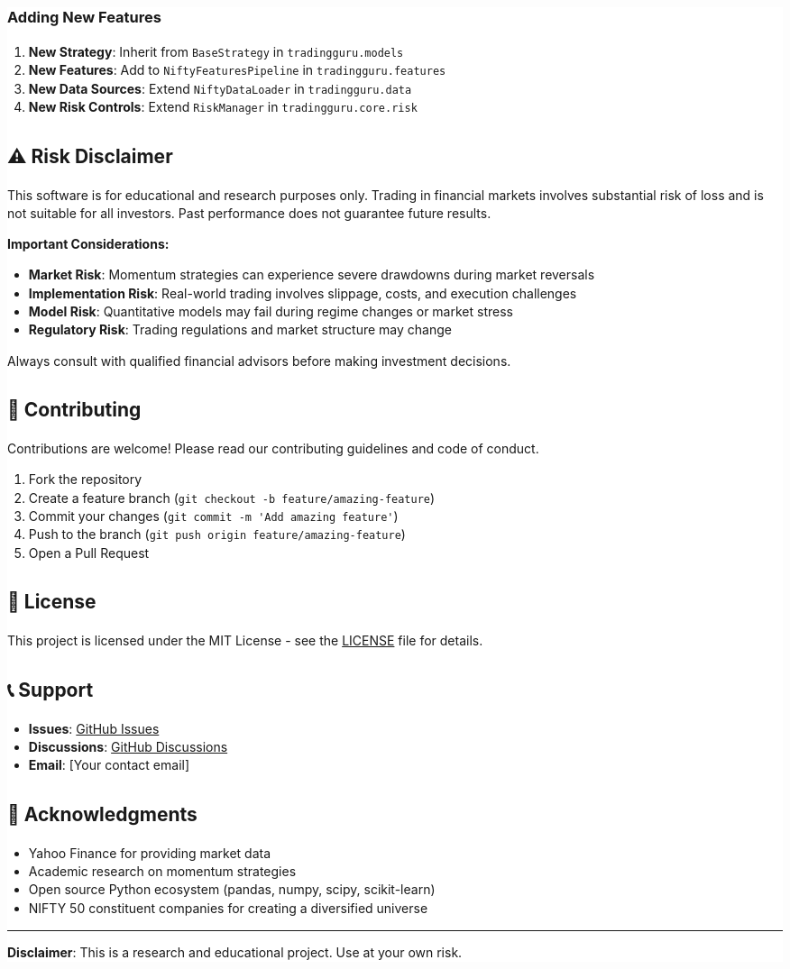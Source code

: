 ### Adding New Features

1. **New Strategy**: Inherit from `BaseStrategy` in `tradingguru.models`
2. **New Features**: Add to `NiftyFeaturesPipeline` in `tradingguru.features`
3. **New Data Sources**: Extend `NiftyDataLoader` in `tradingguru.data`
4. **New Risk Controls**: Extend `RiskManager` in `tradingguru.core.risk`

## ⚠️ Risk Disclaimer

This software is for educational and research purposes only. Trading in financial markets involves substantial risk of loss and is not suitable for all investors. Past performance does not guarantee future results. 

**Important Considerations:**
- **Market Risk**: Momentum strategies can experience severe drawdowns during market reversals
- **Implementation Risk**: Real-world trading involves slippage, costs, and execution challenges
- **Model Risk**: Quantitative models may fail during regime changes or market stress
- **Regulatory Risk**: Trading regulations and market structure may change

Always consult with qualified financial advisors before making investment decisions.

## 🤝 Contributing

Contributions are welcome! Please read our contributing guidelines and code of conduct.

1. Fork the repository
2. Create a feature branch (`git checkout -b feature/amazing-feature`)
3. Commit your changes (`git commit -m 'Add amazing feature'`)
4. Push to the branch (`git push origin feature/amazing-feature`)
5. Open a Pull Request

## 📄 License

This project is licensed under the MIT License - see the [LICENSE](LICENSE) file for details.

## 📞 Support

- **Issues**: [GitHub Issues](https://github.com/prat202407/TradingGuru/issues)
- **Discussions**: [GitHub Discussions](https://github.com/prat202407/TradingGuru/discussions)
- **Email**: [Your contact email]

## 🙏 Acknowledgments

- Yahoo Finance for providing market data
- Academic research on momentum strategies
- Open source Python ecosystem (pandas, numpy, scipy, scikit-learn)
- NIFTY 50 constituent companies for creating a diversified universe

---

**Disclaimer**: This is a research and educational project. Use at your own risk.